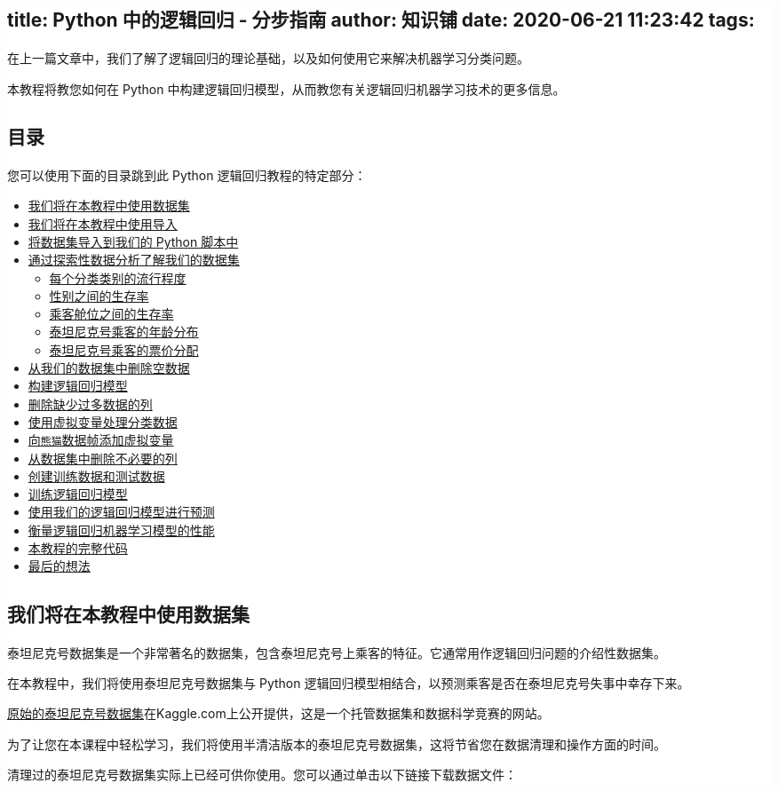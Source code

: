 
title: Python 中的逻辑回归 - 分步指南
author: 知识铺
date: 2020-06-21 11:23:42
tags:
---
  

在上一篇文章中，我们了解了逻辑回归的理论基础，以及如何使用它来解决机器学习分类问题。

本教程将教您如何在 Python 中构建逻辑回归模型，从而教您有关逻辑回归机器学习技术的更多信息。

## 目录

您可以使用下面的目录跳到此 Python 逻辑回归教程的特定部分：

*   [我们将在本教程中使用数据集](https://zshipu.com/t?url=#the-data-set-we-will-be-using-in-this-tutorial)
*   [我们将在本教程中使用导入](https://zshipu.com/t?url=#the-imports-we-will-be-using-in-this-tutorial)
*   [将数据集导入到我们的 Python 脚本中](https://zshipu.com/t?url=#importing-the-data-set-into-our-python-script)
*   [通过探索性数据分析了解我们的数据集](https://zshipu.com/t?url=#learning-about-our-data-set-with-exploratory-data-analysis)
    *   [每个分类类别的流行程度](https://zshipu.com/t?url=#the-prevalence-of-each-classification-category)
    *   [性别之间的生存率](https://zshipu.com/t?url=#survival-rates-between-genders)
    *   [乘客舱位之间的生存率](https://zshipu.com/t?url=#survival-rates-between-passenger-classes)
    *   [泰坦尼克号乘客的年龄分布](https://zshipu.com/t?url=#the-age-distribution-of-titanic-passengers)
    *   [泰坦尼克号乘客的票价分配](https://zshipu.com/t?url=#the-ticket-price-distribution-of-titanic-passengers)
*   [从我们的数据集中删除空数据](https://zshipu.com/t?url=#removing-null-data-from-our-data-set)
*   [构建逻辑回归模型](https://zshipu.com/t?url=#building-a-logistic-regression-model)
*   [删除缺少过多数据的列](https://zshipu.com/t?url=#removing-columns-with-too-much-missing-data)
*   [使用虚拟变量处理分类数据](https://zshipu.com/t?url=#handling-categorical-data-with-dummy-variables)
*   [向```熊猫```数据帧添加虚拟变量](https://zshipu.com/t?url=#adding-dummy-variables-to-the-pandas-dataframe)
*   [从数据集中删除不必要的列](https://zshipu.com/t?url=#removing-unnecessary-columns-from-the-data-set)
*   [创建训练数据和测试数据](https://zshipu.com/t?url=#creating-training-data-and-test-data)
*   [训练逻辑回归模型](https://zshipu.com/t?url=#training-the-logistic-regression-model)
*   [使用我们的逻辑回归模型进行预测](https://zshipu.com/t?url=#making-predictions-with-our-logistic-regression-model)
*   [衡量逻辑回归机器学习模型的性能](https://zshipu.com/t?url=#measuring-the-performance-of-a-logistic-regression-machine-learning-model)
*   [本教程的完整代码](https://zshipu.com/t?url=#the-full-code-for-this-tutorial)
*   [最后的想法](https://zshipu.com/t?url=#final-thoughts)

## 我们将在本教程中使用数据集

泰坦尼克号数据集是一个非常著名的数据集，包含泰坦尼克号上乘客的特征。它通常用作逻辑回归问题的介绍性数据集。

在本教程中，我们将使用泰坦尼克号数据集与 Python 逻辑回归模型相结合，以预测乘客是否在泰坦尼克号失事中幸存下来。

[原始的泰坦尼克号数据集](https://zshipu.com/t?url=https://www.kaggle.com/c/titanic)在Kaggle.com上公开提供，这是一个托管数据集和数据科学竞赛的网站。

为了让您在本课程中轻松学习，我们将使用半清洁版本的泰坦尼克号数据集，这将节省您在数据清理和操作方面的时间。

清理过的泰坦尼克号数据集实际上已经可供你使用。您可以通过单击以下链接下载数据文件：
